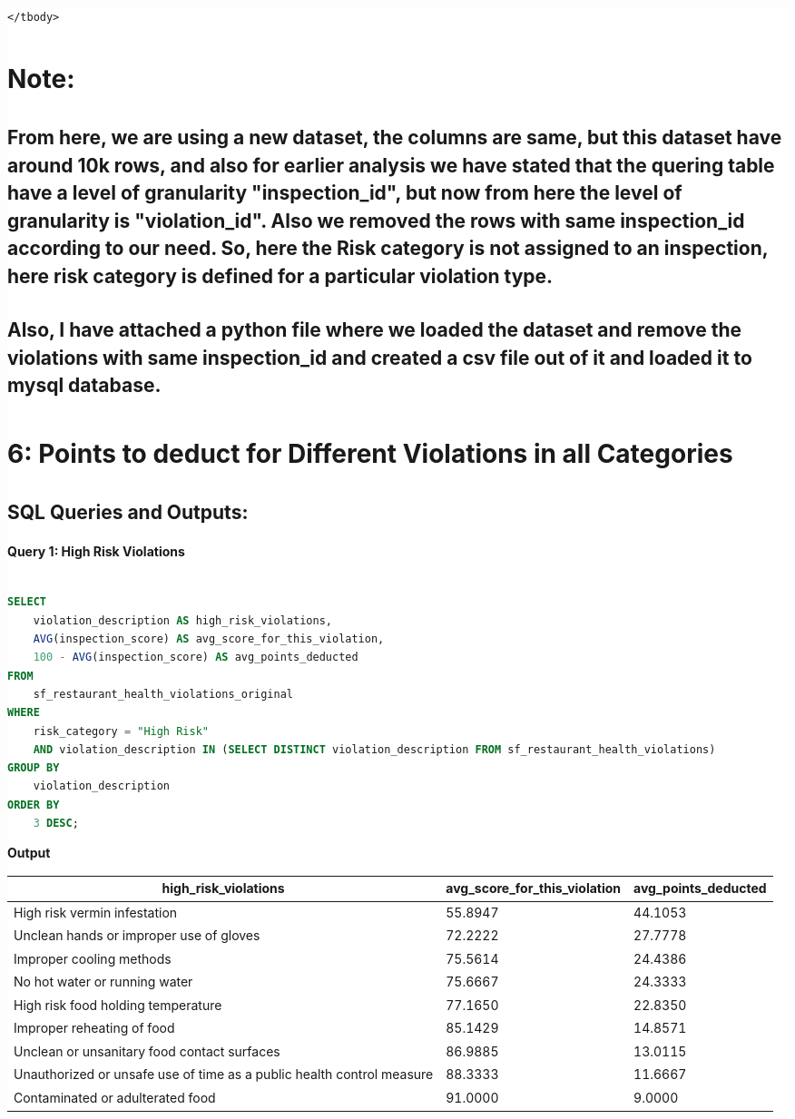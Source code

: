     </tbody>
</table>



# Note:
## From here, we are using a new dataset, the columns are same, but this dataset have around 10k rows, and also for earlier analysis we have stated that the quering table have a level of granularity "inspection_id", but now from here the level of granularity is "violation_id". Also we removed the rows with same inspection_id according to our need. So, here the Risk category is not assigned to an inspection, here risk category is defined for a particular violation type. 
## Also, I have attached a python file where we loaded the dataset and remove the violations with same inspection_id and created a csv file out of it and loaded it to mysql database. 
# 6: Points to deduct for Different Violations in all Categories

## SQL Queries and Outputs:

**Query 1: High Risk Violations**
```sql

SELECT
    violation_description AS high_risk_violations,
    AVG(inspection_score) AS avg_score_for_this_violation,
    100 - AVG(inspection_score) AS avg_points_deducted
FROM
    sf_restaurant_health_violations_original
WHERE
    risk_category = "High Risk"
    AND violation_description IN (SELECT DISTINCT violation_description FROM sf_restaurant_health_violations)
GROUP BY
    violation_description
ORDER BY
    3 DESC;
```
**Output**

| high_risk_violations                      | avg_score_for_this_violation | avg_points_deducted |
|-------------------------------------------|-----------------------------|---------------------|
| High risk vermin infestation              | 55.8947                     | 44.1053             |
| Unclean hands or improper use of gloves   | 72.2222                     | 27.7778             |
| Improper cooling methods                   | 75.5614                     | 24.4386             |
| No hot water or running water             | 75.6667                     | 24.3333             |
| High risk food holding temperature        | 77.1650                     | 22.8350             |
| Improper reheating of food                 | 85.1429                     | 14.8571             |
| Unclean or unsanitary food contact surfaces| 86.9885                     | 13.0115             |
| Unauthorized or unsafe use of time as a public health control measure | 88.3333 | 11.6667 |
| Contaminated or adulterated food           | 91.0000                     | 9.0000              |